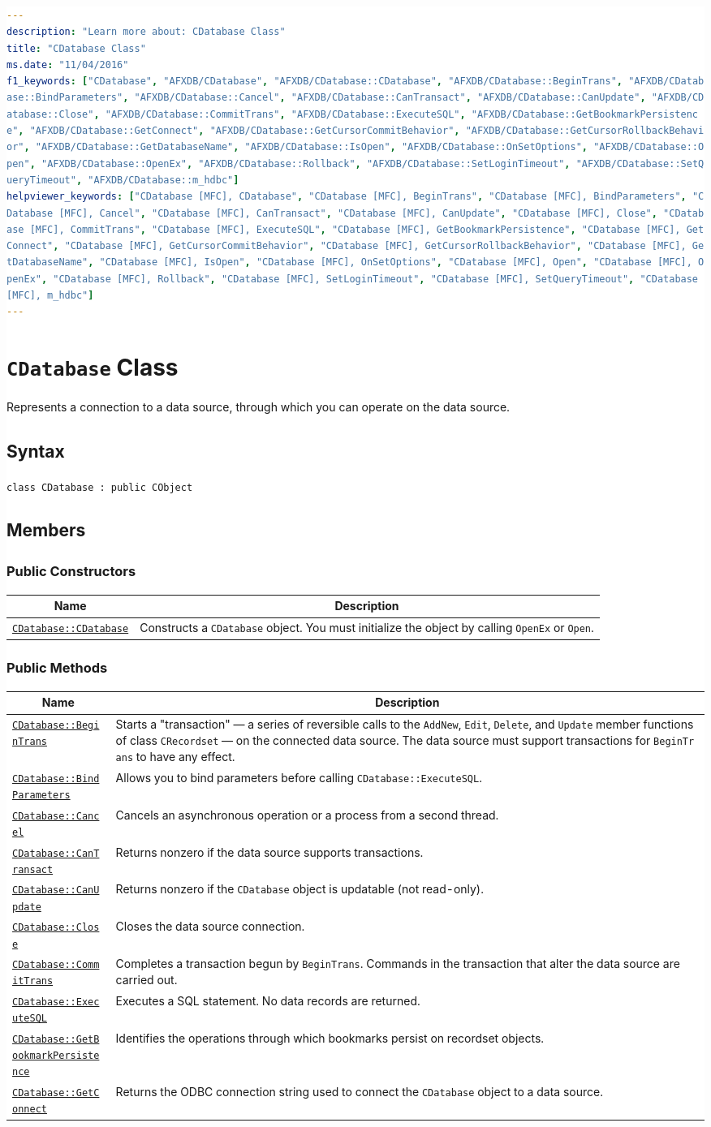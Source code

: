 ```yaml
---
description: "Learn more about: CDatabase Class"
title: "CDatabase Class"
ms.date: "11/04/2016"
f1_keywords: ["CDatabase", "AFXDB/CDatabase", "AFXDB/CDatabase::CDatabase", "AFXDB/CDatabase::BeginTrans", "AFXDB/CDatabase::BindParameters", "AFXDB/CDatabase::Cancel", "AFXDB/CDatabase::CanTransact", "AFXDB/CDatabase::CanUpdate", "AFXDB/CDatabase::Close", "AFXDB/CDatabase::CommitTrans", "AFXDB/CDatabase::ExecuteSQL", "AFXDB/CDatabase::GetBookmarkPersistence", "AFXDB/CDatabase::GetConnect", "AFXDB/CDatabase::GetCursorCommitBehavior", "AFXDB/CDatabase::GetCursorRollbackBehavior", "AFXDB/CDatabase::GetDatabaseName", "AFXDB/CDatabase::IsOpen", "AFXDB/CDatabase::OnSetOptions", "AFXDB/CDatabase::Open", "AFXDB/CDatabase::OpenEx", "AFXDB/CDatabase::Rollback", "AFXDB/CDatabase::SetLoginTimeout", "AFXDB/CDatabase::SetQueryTimeout", "AFXDB/CDatabase::m_hdbc"]
helpviewer_keywords: ["CDatabase [MFC], CDatabase", "CDatabase [MFC], BeginTrans", "CDatabase [MFC], BindParameters", "CDatabase [MFC], Cancel", "CDatabase [MFC], CanTransact", "CDatabase [MFC], CanUpdate", "CDatabase [MFC], Close", "CDatabase [MFC], CommitTrans", "CDatabase [MFC], ExecuteSQL", "CDatabase [MFC], GetBookmarkPersistence", "CDatabase [MFC], GetConnect", "CDatabase [MFC], GetCursorCommitBehavior", "CDatabase [MFC], GetCursorRollbackBehavior", "CDatabase [MFC], GetDatabaseName", "CDatabase [MFC], IsOpen", "CDatabase [MFC], OnSetOptions", "CDatabase [MFC], Open", "CDatabase [MFC], OpenEx", "CDatabase [MFC], Rollback", "CDatabase [MFC], SetLoginTimeout", "CDatabase [MFC], SetQueryTimeout", "CDatabase [MFC], m_hdbc"]
---
```

# `CDatabase` Class

Represents a connection to a data source, through which you can operate on the data source.

## Syntax

```
class CDatabase : public CObject
```

## Members

### Public Constructors

|Name|Description|
|----------|-----------------|
|[`CDatabase::CDatabase`](#cdatabase)|Constructs a `CDatabase` object. You must initialize the object by calling `OpenEx` or `Open`.|

### Public Methods

|Name|Description|
|----------|-----------------|
|[`CDatabase::BeginTrans`](#begintrans)|Starts a "transaction" — a series of reversible calls to the `AddNew`, `Edit`, `Delete`, and `Update` member functions of class `CRecordset` — on the connected data source. The data source must support transactions for `BeginTrans` to have any effect.|
|[`CDatabase::BindParameters`](#bindparameters)|Allows you to bind parameters before calling `CDatabase::ExecuteSQL`.|
|[`CDatabase::Cancel`](#cancel)|Cancels an asynchronous operation or a process from a second thread.|
|[`CDatabase::CanTransact`](#cantransact)|Returns nonzero if the data source supports transactions.|
|[`CDatabase::CanUpdate`](#canupdate)|Returns nonzero if the `CDatabase` object is updatable (not read-only).|
|[`CDatabase::Close`](#close)|Closes the data source connection.|
|[`CDatabase::CommitTrans`](#committrans)|Completes a transaction begun by `BeginTrans`. Commands in the transaction that alter the data source are carried out.|
|[`CDatabase::ExecuteSQL`](#executesql)|Executes a SQL statement. No data records are returned.|
|[`CDatabase::GetBookmarkPersistence`](#getbookmarkpersistence)|Identifies the operations through which bookmarks persist on recordset objects.|
|[`CDatabase::GetConnect`](#getconnect)|Returns the ODBC connection string used to connect the `CDatabase` object to a data source.|